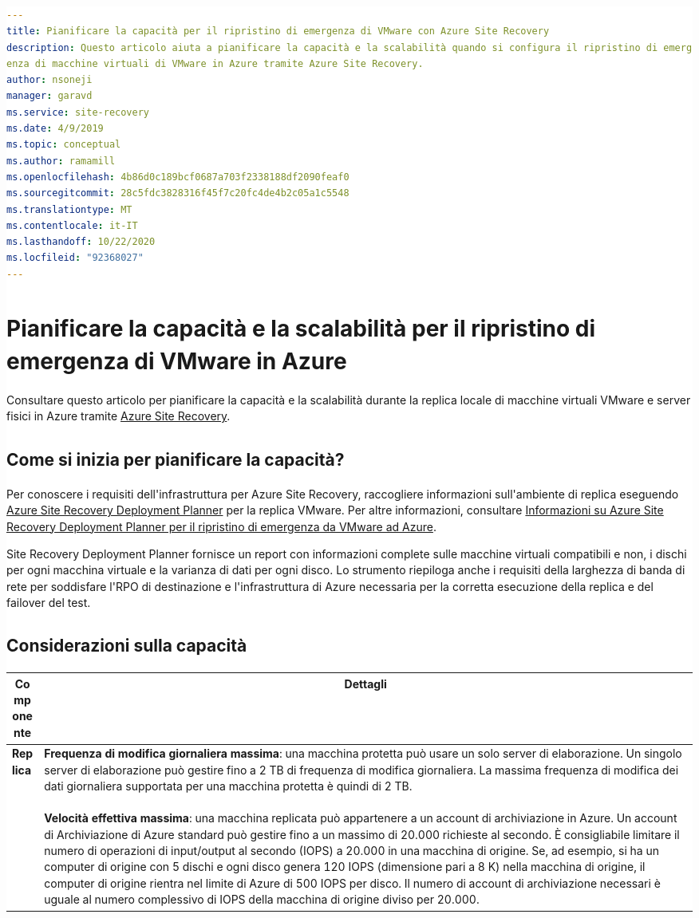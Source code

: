 ```yaml
---
title: Pianificare la capacità per il ripristino di emergenza di VMware con Azure Site Recovery
description: Questo articolo aiuta a pianificare la capacità e la scalabilità quando si configura il ripristino di emergenza di macchine virtuali di VMware in Azure tramite Azure Site Recovery.
author: nsoneji
manager: garavd
ms.service: site-recovery
ms.date: 4/9/2019
ms.topic: conceptual
ms.author: ramamill
ms.openlocfilehash: 4b86d0c189bcf0687a703f2338188df2090feaf0
ms.sourcegitcommit: 28c5fdc3828316f45f7c20fc4de4b2c05a1c5548
ms.translationtype: MT
ms.contentlocale: it-IT
ms.lasthandoff: 10/22/2020
ms.locfileid: "92368027"
---
```

# <a name="plan-capacity-and-scaling-for-vmware-disaster-recovery-to-azure"></a>Pianificare la capacità e la scalabilità per il ripristino di emergenza di VMware in Azure

Consultare questo articolo per pianificare la capacità e la scalabilità durante la replica locale di macchine virtuali VMware e server fisici in Azure tramite [Azure Site Recovery](site-recovery-overview.md).

## <a name="how-do-i-start-capacity-planning"></a>Come si inizia per pianificare la capacità?

Per conoscere i requisiti dell'infrastruttura per Azure Site Recovery, raccogliere informazioni sull'ambiente di replica eseguendo [Azure Site Recovery Deployment Planner](./site-recovery-deployment-planner.md) per la replica VMware. Per altre informazioni, consultare [Informazioni su Azure Site Recovery Deployment Planner per il ripristino di emergenza da VMware ad Azure](site-recovery-deployment-planner.md). 

Site Recovery Deployment Planner fornisce un report con informazioni complete sulle macchine virtuali compatibili e non, i dischi per ogni macchina virtuale e la varianza di dati per ogni disco. Lo strumento riepiloga anche i requisiti della larghezza di banda di rete per soddisfare l'RPO di destinazione e l'infrastruttura di Azure necessaria per la corretta esecuzione della replica e del failover del test.

## <a name="capacity-considerations"></a>Considerazioni sulla capacità

Componente | Dettagli
--- | ---
**Replica** | **Frequenza di modifica giornaliera massima**: una macchina protetta può usare un solo server di elaborazione. Un singolo server di elaborazione può gestire fino a 2 TB di frequenza di modifica giornaliera. La massima frequenza di modifica dei dati giornaliera supportata per una macchina protetta è quindi di 2 TB.<br /><br /> **Velocità effettiva massima**: una macchina replicata può appartenere a un account di archiviazione in Azure. Un account di Archiviazione di Azure standard può gestire fino a un massimo di 20.000 richieste al secondo. È consigliabile limitare il numero di operazioni di input/output al secondo (IOPS) a 20.000 in una macchina di origine. Se, ad esempio, si ha un computer di origine con 5 dischi e ogni disco genera 120 IOPS (dimensione pari a 8 K) nella macchina di origine, il computer di origine rientra nel limite di Azure di 500 IOPS per disco. Il numero di account di archiviazione necessari è uguale al numero complessivo di IOPS della macchina di origine diviso per 20.000.